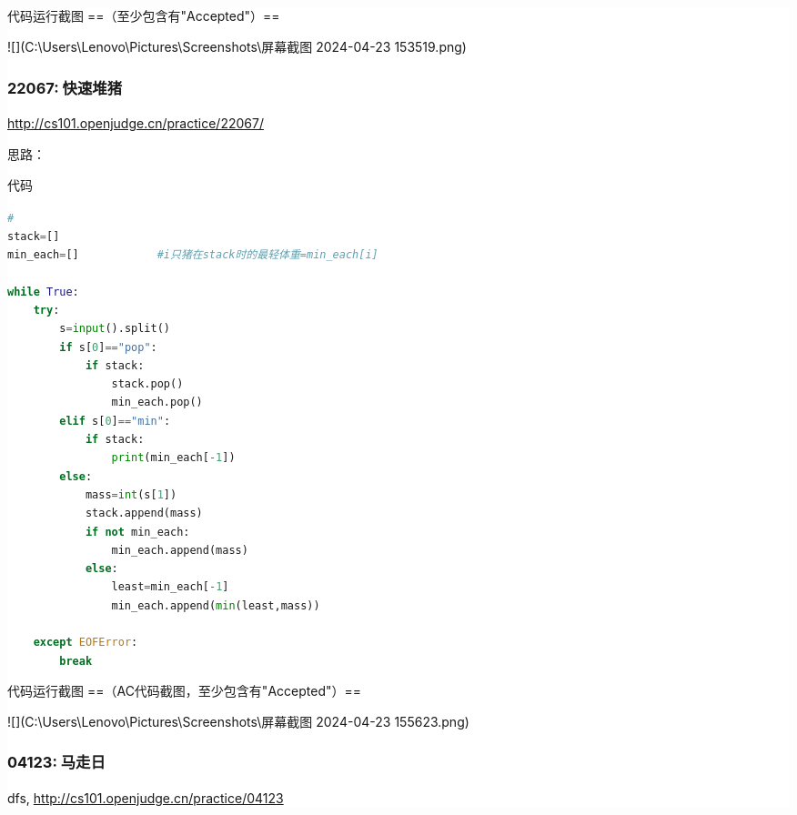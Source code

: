 

代码运行截图 ==（至少包含有"Accepted"）==

![](C:\Users\Lenovo\Pictures\Screenshots\屏幕截图 2024-04-23 153519.png)



### 22067: 快速堆猪

http://cs101.openjudge.cn/practice/22067/



思路：



代码

```python
# 
stack=[]
min_each=[]            #i只猪在stack时的最轻体重=min_each[i]

while True:
    try:
        s=input().split()
        if s[0]=="pop":
            if stack:
                stack.pop()
                min_each.pop()
        elif s[0]=="min":
            if stack:
                print(min_each[-1])
        else:
            mass=int(s[1])
            stack.append(mass)
            if not min_each:
                min_each.append(mass)
            else:
                least=min_each[-1]
                min_each.append(min(least,mass))
        
    except EOFError:
        break
```



代码运行截图 ==（AC代码截图，至少包含有"Accepted"）==

![](C:\Users\Lenovo\Pictures\Screenshots\屏幕截图 2024-04-23 155623.png)



### 04123: 马走日

dfs, http://cs101.openjudge.cn/practice/04123
